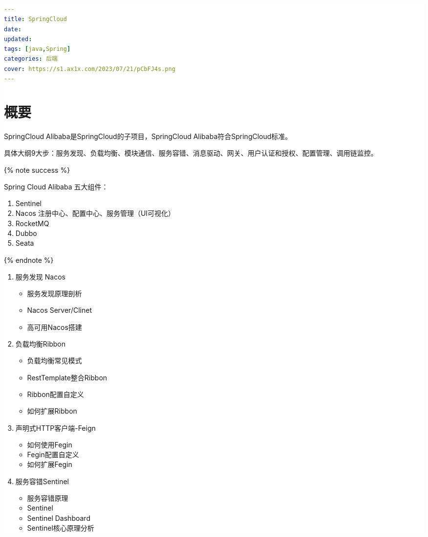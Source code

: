 ```yaml
---
title: SpringCloud
date: 
updated: 
tags: [java,Spring]
categories: 后端
cover: https://s1.ax1x.com/2023/07/21/pCbFJ4s.png 
---
```


# 概要

SpringCloud Alibaba是SpringCloud的子项目，SpringCloud Alibaba符合SpringCloud标准。

具体大纲9大步：服务发现、负载均衡、模块通信、服务容错、消息驱动、网关、用户认证和授权、配置管理、调用链监控。

{% note success %}

Spring Cloud Alibaba 五大组件：

1. Sentinel
2. Nacos 注册中心、配置中心、服务管理（UI可视化）
3. RocketMQ
4. Dubbo
5. Seata

{% endnote %}

1. 服务发现 Nacos

   - 服务发现原理剖析

   - Nacos Server/Clinet

   - 高可用Nacos搭建


2. 负载均衡Ribbon

   - 负载均衡常见模式

   - RestTemplate整合Ribbon

   - Ribbon配置自定义

   - 如何扩展Ribbon


3. 声明式HTTP客户端-Feign

	- 如何使用Fegin
	- Fegin配置自定义
	- 如何扩展Fegin

4. 服务容错Sentinel

	- 服务容错原理
	- Sentinel
	- Sentinel Dashboard
	- Sentinel核心原理分析

